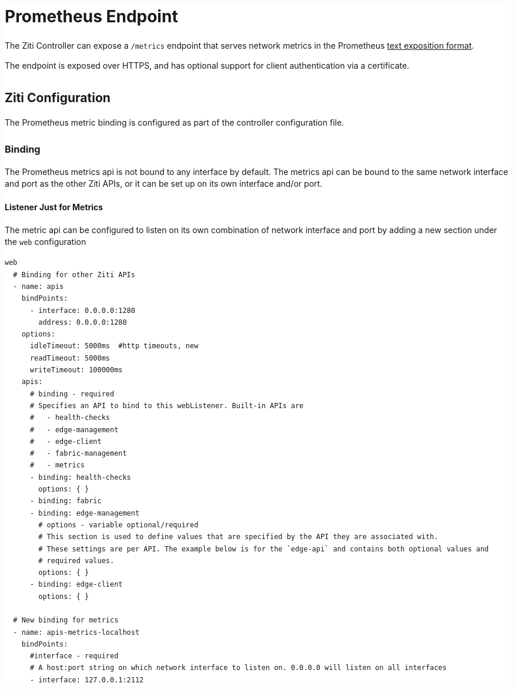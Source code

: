 # Prometheus Endpoint

The Ziti Controller can expose a `/metrics` endpoint that serves network metrics in the Prometheus [text exposition format](https://prometheus.io/docs/instrumenting/exposition_formats/#text-based-format). 

The endpoint is exposed over HTTPS, and has optional support for client authentication via a certificate.

## Ziti Configuration

The Prometheus metric binding is configured as part of the controller configuration file.

### Binding

The Prometheus metrics api is not bound to any interface by default. The metrics api can be bound to the same network interface and port as the other Ziti APIs, or it can be set up on its own interface and/or port.   

#### Listener Just for Metrics

The metric api can be configured to listen on its own combination of network interface and port by adding a new section under the `web` configuration

```
web
  # Binding for other Ziti APIs
  - name: apis
    bindPoints:
      - interface: 0.0.0.0:1280
        address: 0.0.0.0:1280
    options:
      idleTimeout: 5000ms  #http timeouts, new
      readTimeout: 5000ms
      writeTimeout: 100000ms
    apis:
      # binding - required
      # Specifies an API to bind to this webListener. Built-in APIs are
      #   - health-checks
      #   - edge-management
      #   - edge-client
      #   - fabric-management
      #   - metrics
      - binding: health-checks
        options: { }
      - binding: fabric
      - binding: edge-management
        # options - variable optional/required
        # This section is used to define values that are specified by the API they are associated with.
        # These settings are per API. The example below is for the `edge-api` and contains both optional values and
        # required values.
        options: { }
      - binding: edge-client
        options: { }

  # New binding for metrics
  - name: apis-metrics-localhost
    bindPoints:
      #interface - required
      # A host:port string on which network interface to listen on. 0.0.0.0 will listen on all interfaces
      - interface: 127.0.0.1:2112
```